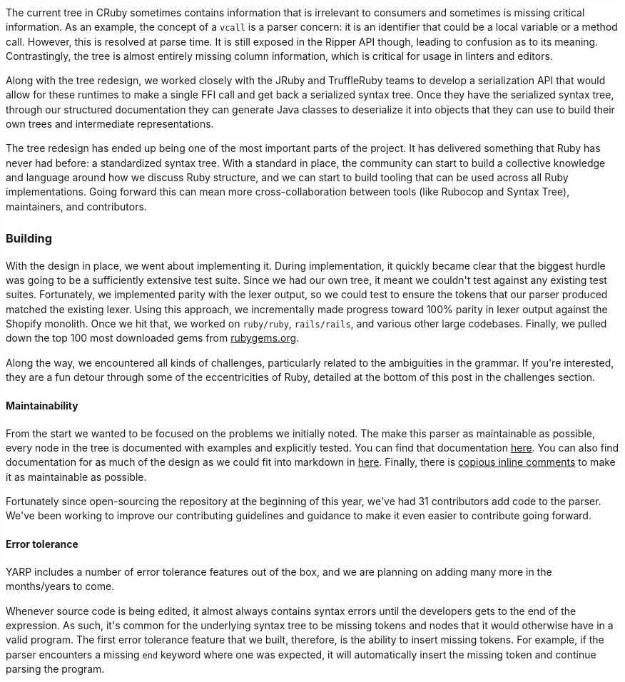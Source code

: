 The current tree in CRuby sometimes contains information that is irrelevant to consumers and sometimes is missing critical information. As an example, the concept of a `vcall` is a parser concern: it is an identifier that could be a local variable or a method call. However, this is resolved at parse time. It is still exposed in the Ripper API though, leading to confusion as to its meaning. Contrastingly, the tree is almost entirely missing column information, which is critical for usage in linters and editors.

Along with the tree redesign, we worked closely with the JRuby and TruffleRuby teams to develop a serialization API that would allow for these runtimes to make a single FFI call and get back a serialized syntax tree. Once they have the serialized syntax tree, through our structured documentation they can generate Java classes to deserialize it into objects that they can use to build their own trees and intermediate representations.

The tree redesign has ended up being one of the most important parts of the project. It has delivered something that Ruby has never had before: a standardized syntax tree. With a standard in place, the community can start to build a collective knowledge and language around how we discuss Ruby structure, and we can start to build tooling that can be used across all Ruby implementations. Going forward this can mean more cross-collaboration between tools (like Rubocop and Syntax Tree), maintainers, and contributors.

### Building

With the design in place, we went about implementing it. During implementation, it quickly became clear that the biggest hurdle was going to be a sufficiently extensive test suite. Since we had our own tree, it meant we couldn't test against any existing test suites. Fortunately, we implemented parity with the lexer output, so we could test to ensure the tokens that our parser produced matched the existing lexer. Using this approach, we incrementally made progress toward 100% parity in lexer output against the Shopify monolith. Once we hit that, we worked on `ruby/ruby`, `rails/rails`, and various other large codebases. Finally, we pulled down the top 100 most downloaded gems from [rubygems.org](https://rubygems.org).

Along the way, we encountered all kinds of challenges, particularly related to the ambiguities in the grammar. If you're interested, they are a fun detour through some of the eccentricities of Ruby, detailed at the bottom of this post in the challenges section.

#### Maintainability

From the start we wanted to be focused on the problems we initially noted. The make this parser as maintainable as possible, every node in the tree is documented with examples and explicitly tested. You can find that documentation [here](https://github.com/ruby/yarp/blob/main/config.yml). You can also find documentation for as much of the design as we could fit into markdown in [here](https://github.com/ruby/yarp/tree/main/docs). Finally, there is [copious inline comments](https://github.com/ruby/yarp/blob/fc9ee8f566f71ed76a53d58e2b036aeaf39415fd/src/yarp.c#L12068-L12081) to make it as maintainable as possible.

Fortunately since open-sourcing the repository at the beginning of this year, we've had 31 contributors add code to the parser. We've been working to improve our contributing guidelines and guidance to make it even easier to contribute going forward.

#### Error tolerance

YARP includes a number of error tolerance features out of the box, and we are planning on adding many more in the months/years to come.

Whenever source code is being edited, it almost always contains syntax errors until the developers gets to the end of the expression. As such, it's common for the underlying syntax tree to be missing tokens and nodes that it would otherwise have in a valid program. The first error tolerance feature that we built, therefore, is the ability to insert missing tokens. For example, if the parser encounters a missing `end` keyword where one was expected, it will automatically insert the missing token and continue parsing the program.
